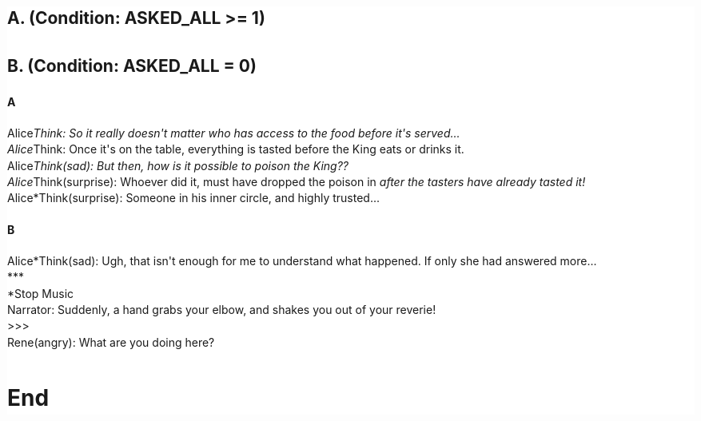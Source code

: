 ## A. (Condition: ASKED_ALL >= 1)  
## B. (Condition: ASKED_ALL = 0)  
#### A  
Alice*Think: So it really doesn't matter who has access to the food before it's served...  
Alice*Think: Once it's on the table, everything is tasted before the King eats or drinks it.  
Alice*Think(sad): But then, how is it possible to poison the King??  
Alice*Think(surprise): Whoever did it, must have dropped the poison in <i>after the tasters have already tasted it!</i>  
Alice*Think(surprise): Someone in his inner circle, and highly trusted...  
#### B  
Alice*Think(sad): Ugh, that isn't enough for me to understand what happened. If only she had answered more...  
\***  
\*Stop Music  
Narrator: Suddenly, a hand grabs your elbow, and shakes you out of your reverie!  
\>>>  
Rene(angry): What are you doing here?  
# End  
